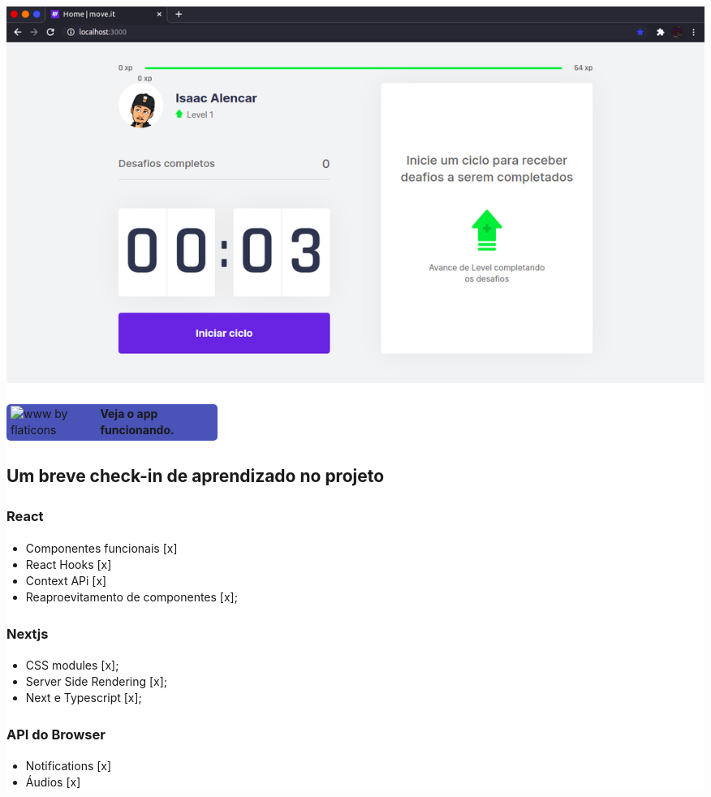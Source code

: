   <img src="./.github/moveit-final-layout.png" alt="Layout final">


<div 
  style="display: flex; align-items: center; justify-content: space-around; width: 250px; height: 35px; background-color: #4953B8; border-radius: 5px; padding: 5px; margin: 20px 0;"
>
  <img src="./.001-world-wide-web.svg" alt="www by flaticons" />
  <strong style="font-family: 'Inter', sans-serif">
    <a href="" style="color: inherit; text-decoration: none;">
      Veja o app funcionando.
    </a>
  </strong>
</div>

</div>

## Um breve check-in de aprendizado no projeto
### **React**  
- Componentes funcionais [x]
- React Hooks [x]
- Context APi [x]
- Reaproevitamento de componentes [x];
### **Nextjs**  
- CSS modules [x];
- Server Side Rendering [x];
- Next e Typescript [x];
### **API do Browser**  
- Notifications [x]
- Áudios [x]
